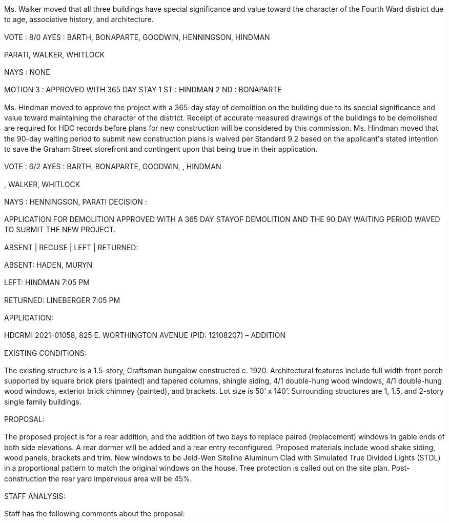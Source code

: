 Ms. Walker moved that all three buildings have special significance and value toward the character of the Fourth Ward district due to age, associative history, and architecture. 

VOTE : 8/0 AYES : BARTH, BONAPARTE, GOODWIN, HENNINGSON, HINDMAN 

PARATI, WALKER, WHITLOCK 

NAYS : NONE 

MOTION 3 : APPROVED WITH 365 DAY STAY 1 ST : HINDMAN 2 ND : BONAPARTE 

Ms. Hindman moved to approve the project with a 365-day stay of demolition on the building due to its special significance and value toward maintaining the character of the district. Receipt of accurate measured drawings of the buildings to be demolished are required for HDC records before plans for new construction will be considered by this commission. Ms. Hindman moved that the 90-day waiting period to submit new construction plans is waived per Standard 9.2 based on the applicant's stated intention to save the Graham Street storefront and contingent upon that being true in their application. 

VOTE : 6/2 AYES : BARTH, BONAPARTE, GOODWIN, , HINDMAN 

, WALKER, WHITLOCK 

NAYS : HENNINGSON, PARATI DECISION :

APPLICATION FOR DEMOLITION APPROVED WITH A 365 DAY STAYOF DEMOLITION AND THE 90 DAY WAITING PERIOD WAVED TO SUBMIT THE NEW PROJECT. 

ABSENT | RECUSE | LEFT | RETURNED: 

ABSENT: HADEN, MURYN 

LEFT: HINDMAN 7:05 PM 

RETURNED: LINEBERGER 7:05 PM 

APPLICATION: 

HDCRMI 2021-01058, 825 E. WORTHINGTON AVENUE (PID: 12108207) – ADDITION 

EXISTING CONDITIONS: 

The existing structure is a 1.5-story, Craftsman bungalow constructed c. 1920. Architectural features include full width front porch supported by square brick piers (painted) and tapered columns, shingle siding, 4/1 double-hung wood windows, 4/1 double-hung wood windows, exterior brick chimney (painted), and brackets. Lot size is 50’ x 140’. Surrounding structures are 1, 1.5, and 2-story single family buildings. 

PROPOSAL: 

The proposed project is for a rear addition, and the addition of two bays to replace paired (replacement) windows in gable ends of both side elevations. A rear dormer will be added and a rear entry reconfigured. Proposed materials include wood shake siding, wood panels, brackets and trim. New windows to be Jeld-Wen Siteline Aluminum Clad with Simulated True Divided Lights (STDL) in a proportional pattern to match the original windows on the house. Tree protection is called out on the site plan. Post-construction the rear yard impervious area will be 45%. 

STAFF ANALYSIS: 

Staff has the following comments about the proposal: 
